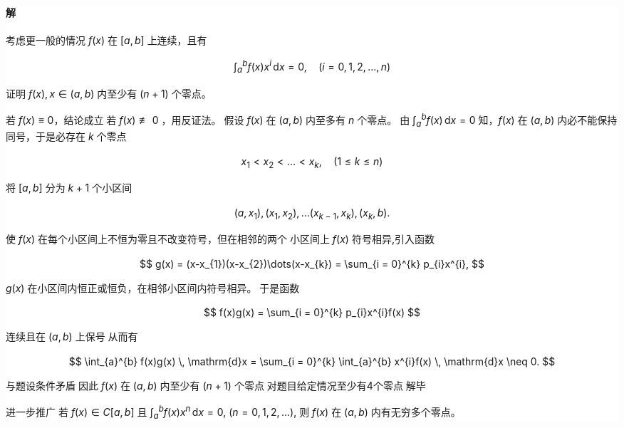#### 解
考虑更一般的情况
${f(x)}$ 在 ${[a,b]}$ 上连续，且有

$$
\int_{a}^{b} f(x)x^{i} \, \mathrm{d}x = 0, \quad (i = 0,1,2,\dots,n)
$$

证明 ${f(x),x \in (a,b)}$  内至少有 ${(n+1)}$ 个零点。

若 ${f(x) \equiv 0}$，结论成立
若 ${f(x)\not \equiv 0}$ ，用反证法。
假设 ${f(x)}$ 在 ${(a,b)}$ 内至多有 ${n}$ 个零点。
由 ${\int_{a}^{b} f(x) \, \mathrm{d}x = 0}$ 知，${f(x)}$ 在 ${(a,b)}$ 内必不能保持同号，于是必存在 ${k}$ 个零点

$$
x_{1}<x_{2}<\dots<x_{k}, \quad (1 \leq k \leq n)
$$

将 ${[a,b]}$ 分为 ${k+1}$ 个小区间

$$
(a,x_{1}), 
(x_{1},x_{2}), 
\dots
(x_{k-1},x_{k}),
(x_{k},b).
$$

使 ${f(x)}$ 在每个小区间上不恒为零且不改变符号，但在相邻的两个
小区间上 ${f(x)}$ 符号相异,引入函数

$$
g(x) = (x-x_{1})(x-x_{2})\dots(x-x_{k}) = \sum_{i = 0}^{k} p_{i}x^{i},
$$

${g(x)}$ 在小区间内恒正或恒负，在相邻小区间内符号相异。
于是函数

$$
f(x)g(x) = \sum_{i = 0}^{k} p_{i}x^{i}f(x)
$$

连续且在 ${(a,b)}$ 上保号
从而有

$$
\int_{a}^{b} f(x)g(x) \, \mathrm{d}x = 
\sum_{i = 0}^{k} \int_{a}^{b} x^{i}f(x) \, \mathrm{d}x \neq 0.
$$

与题设条件矛盾
因此 ${f(x)}$ 在 ${(a,b)}$ 内至少有 ${(n+1)}$ 个零点
对题目给定情况至少有4个零点
解毕

进一步推广
若 ${f(x) \in C[a,b]}$ 且 ${\int_{a}^{b} f(x)x^{n} \, \mathrm{d}x = 0}$, ${(n = 0,1,2,\dots)}$, 则 ${f(x)}$ 在 ${(a,b)}$ 内有无穷多个零点。
